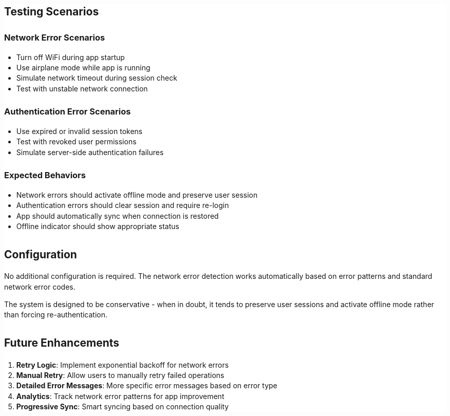 ## Testing Scenarios

### Network Error Scenarios
- Turn off WiFi during app startup
- Use airplane mode while app is running
- Simulate network timeout during session check
- Test with unstable network connection

### Authentication Error Scenarios
- Use expired or invalid session tokens
- Test with revoked user permissions
- Simulate server-side authentication failures

### Expected Behaviors
- Network errors should activate offline mode and preserve user session
- Authentication errors should clear session and require re-login
- App should automatically sync when connection is restored
- Offline indicator should show appropriate status

## Configuration

No additional configuration is required. The network error detection works automatically based on error patterns and standard network error codes.

The system is designed to be conservative - when in doubt, it tends to preserve user sessions and activate offline mode rather than forcing re-authentication.

## Future Enhancements

1. **Retry Logic**: Implement exponential backoff for network errors
2. **Manual Retry**: Allow users to manually retry failed operations
3. **Detailed Error Messages**: More specific error messages based on error type
4. **Analytics**: Track network error patterns for app improvement
5. **Progressive Sync**: Smart syncing based on connection quality
